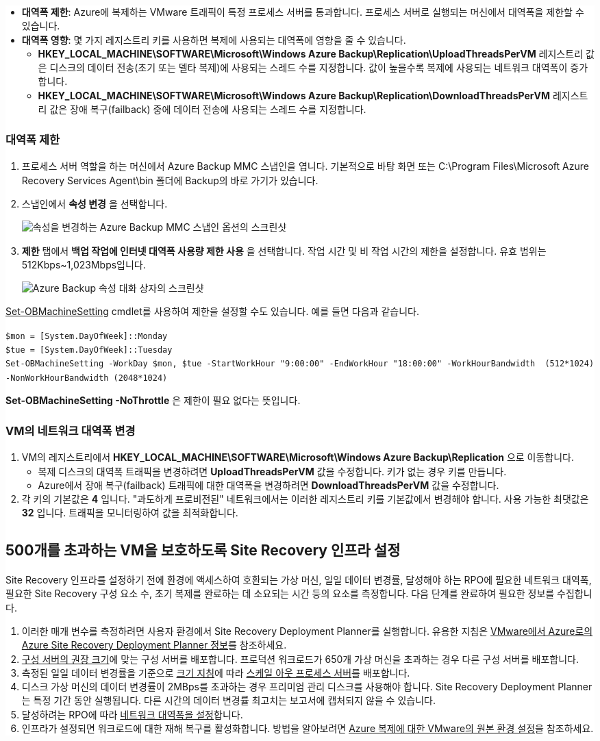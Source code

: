 * **대역폭 제한**: Azure에 복제하는 VMware 트래픽이 특정 프로세스 서버를 통과합니다. 프로세스 서버로 실행되는 머신에서 대역폭을 제한할 수 있습니다.
* **대역폭 영향**: 몇 가지 레지스트리 키를 사용하면 복제에 사용되는 대역폭에 영향을 줄 수 있습니다.
  * **HKEY_LOCAL_MACHINE\SOFTWARE\Microsoft\Windows Azure Backup\Replication\UploadThreadsPerVM** 레지스트리 값은 디스크의 데이터 전송(초기 또는 델타 복제)에 사용되는 스레드 수를 지정합니다. 값이 높을수록 복제에 사용되는 네트워크 대역폭이 증가합니다.
  * **HKEY_LOCAL_MACHINE\SOFTWARE\Microsoft\Windows Azure Backup\Replication\DownloadThreadsPerVM** 레지스트리 값은 장애 복구(failback) 중에 데이터 전송에 사용되는 스레드 수를 지정합니다.

### <a name="throttle-bandwidth"></a>대역폭 제한

1. 프로세스 서버 역할을 하는 머신에서 Azure Backup MMC 스냅인을 엽니다. 기본적으로 바탕 화면 또는 C:\Program Files\Microsoft Azure Recovery Services Agent\bin 폴더에 Backup의 바로 가기가 있습니다.
2. 스냅인에서 **속성 변경** 을 선택합니다.

    ![속성을 변경하는 Azure Backup MMC 스냅인 옵션의 스크린샷](./media/site-recovery-vmware-to-azure/throttle1.png)
3. **제한** 탭에서 **백업 작업에 인터넷 대역폭 사용량 제한 사용** 을 선택합니다. 작업 시간 및 비 작업 시간의 제한을 설정합니다. 유효 범위는 512Kbps~1,023Mbps입니다.

    ![Azure Backup 속성 대화 상자의 스크린샷](./media/site-recovery-vmware-to-azure/throttle2.png)

[Set-OBMachineSetting](/previous-versions/windows/powershell-scripting/hh770409(v=wps.640)) cmdlet를 사용하여 제한을 설정할 수도 있습니다. 예를 들면 다음과 같습니다.

```azurepowershell-interactive
$mon = [System.DayOfWeek]::Monday
$tue = [System.DayOfWeek]::Tuesday
Set-OBMachineSetting -WorkDay $mon, $tue -StartWorkHour "9:00:00" -EndWorkHour "18:00:00" -WorkHourBandwidth  (512*1024) -NonWorkHourBandwidth (2048*1024)
```

**Set-OBMachineSetting -NoThrottle** 은 제한이 필요 없다는 뜻입니다.

### <a name="alter-the-network-bandwidth-for-a-vm"></a>VM의 네트워크 대역폭 변경

1. VM의 레지스트리에서 **HKEY_LOCAL_MACHINE\SOFTWARE\Microsoft\Windows Azure Backup\Replication** 으로 이동합니다.
   * 복제 디스크의 대역폭 트래픽을 변경하려면 **UploadThreadsPerVM** 값을 수정합니다. 키가 없는 경우 키를 만듭니다.
   * Azure에서 장애 복구(failback) 트래픽에 대한 대역폭을 변경하려면 **DownloadThreadsPerVM** 값을 수정합니다.
2. 각 키의 기본값은 **4** 입니다. "과도하게 프로비전된" 네트워크에서는 이러한 레지스트리 키를 기본값에서 변경해야 합니다. 사용 가능한 최댓값은 **32** 입니다. 트래픽을 모니터링하여 값을 최적화합니다.

## <a name="set-up-the-site-recovery-infrastructure-to-protect-more-than-500-vms"></a>500개를 초과하는 VM을 보호하도록 Site Recovery 인프라 설정

Site Recovery 인프라를 설정하기 전에 환경에 액세스하여 호환되는 가상 머신, 일일 데이터 변경률, 달성해야 하는 RPO에 필요한 네트워크 대역폭, 필요한 Site Recovery 구성 요소 수, 초기 복제를 완료하는 데 소요되는 시간 등의 요소를 측정합니다. 다음 단계를 완료하여 필요한 정보를 수집합니다.

1. 이러한 매개 변수를 측정하려면 사용자 환경에서 Site Recovery Deployment Planner를 실행합니다. 유용한 지침은 [VMware에서 Azure로의 Azure Site Recovery Deployment Planner 정보](site-recovery-deployment-planner.md)를 참조하세요.
2. [구성 서버의 권장 크기](site-recovery-plan-capacity-vmware.md#size-recommendations-for-the-configuration-server-and-inbuilt-process-server)에 맞는 구성 서버를 배포합니다. 프로덕션 워크로드가 650개 가상 머신을 초과하는 경우 다른 구성 서버를 배포합니다.
3. 측정된 일일 데이터 변경률을 기준으로 [크기 지침](site-recovery-plan-capacity-vmware.md#size-recommendations-for-the-process-server)에 따라 [스케일 아웃 프로세스 서버](vmware-azure-set-up-process-server-scale.md#download-installation-file)를 배포합니다.
4. 디스크 가상 머신의 데이터 변경률이 2MBps를 초과하는 경우 프리미엄 관리 디스크를 사용해야 합니다. Site Recovery Deployment Planner는 특정 기간 동안 실행됩니다. 다른 시간의 데이터 변경률 최고치는 보고서에 캡처되지 않을 수 있습니다.
5. 달성하려는 RPO에 따라 [네트워크 대역폭을 설정](site-recovery-plan-capacity-vmware.md#control-network-bandwidth)합니다.
6. 인프라가 설정되면 워크로드에 대한 재해 복구를 활성화합니다. 방법을 알아보려면 [Azure 복제에 대한 VMware의 원본 환경 설정](vmware-azure-set-up-source.md)을 참조하세요.
